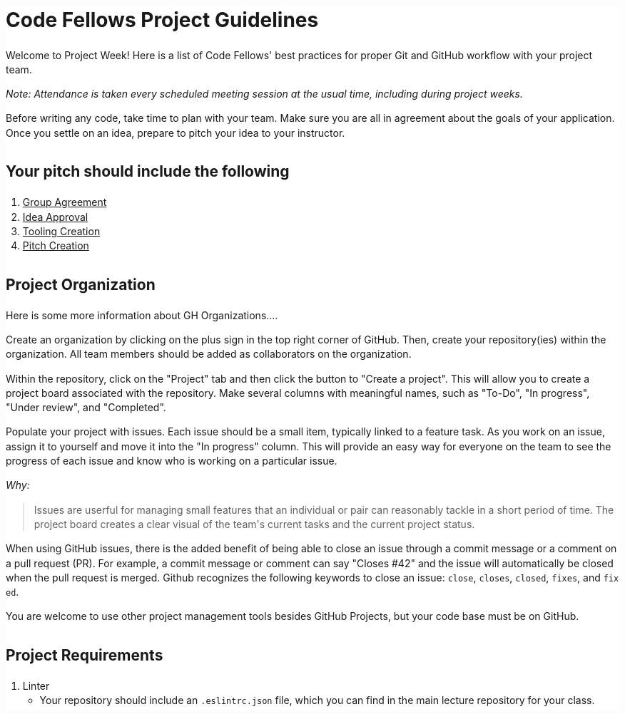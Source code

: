 # Code Fellows Project Guidelines

Welcome to Project Week! Here is a list of Code Fellows' best practices for proper Git and GitHub workflow with your project team.

*Note: Attendance is taken every scheduled meeting session at the usual time, including during project weeks.*

Before writing any code, take time to plan with your team. Make sure you are all in agreement about the goals of your application. Once you settle on an idea, prepare to pitch your idea to your instructor.

## Your pitch should include the following

1. [Group Agreement](https://codefellows.github.io/common_curriculum/projects/ProjectPrep1)
1. [Idea Approval](https://codefellows.github.io/common_curriculum/projects/ProjectPrep2)
1. [Tooling Creation](https://codefellows.github.io/common_curriculum/projects/ProjectPrep3)
1. [Pitch Creation](https://codefellows.github.io/common_curriculum/projects/ProjectPrep4)

## Project Organization

Here is some more information about GH Organizations....

Create an organization by clicking on the plus sign in the top right corner of GitHub. Then, create your repository(ies) within the organization. All team members should be added as collaborators on the organization.

Within the repository, click on the "Project" tab and then click the button to "Create a project". This will allow you to create a project board associated with the repository. Make several columns with meaningful names, such as "To-Do", "In progress", "Under review", and "Completed".

Populate your project with issues. Each issue should be a small item, typically linked to a feature task. As you work on an issue, assign it to yourself and move it into the "In progress" column. This will provide an easy way for everyone on the team to see the progress of each issue and know who is working on a particular issue.

_Why:_
> Issues are userful for managing small features that an individual or pair can reasonably tackle in a short period of time. The project board creates a clear visual of the team's current tasks and the current project status.

When using GitHub issues, there is the added benefit of being able to close an issue through a commit message or a comment on a pull request (PR). For example, a commit message or comment can say "Closes #42" and the issue will automatically be closed when the pull request is merged. Github recognizes the following keywords to close an issue: `close`, `closes`, `closed`, `fixes`, and `fixed`.

You are welcome to use other project management tools besides GitHub Projects, but your code base must be on GitHub.

## Project Requirements

1. Linter
   - Your repository should include an `.eslintrc.json` file, which you can find in the main lecture repository for your class.

